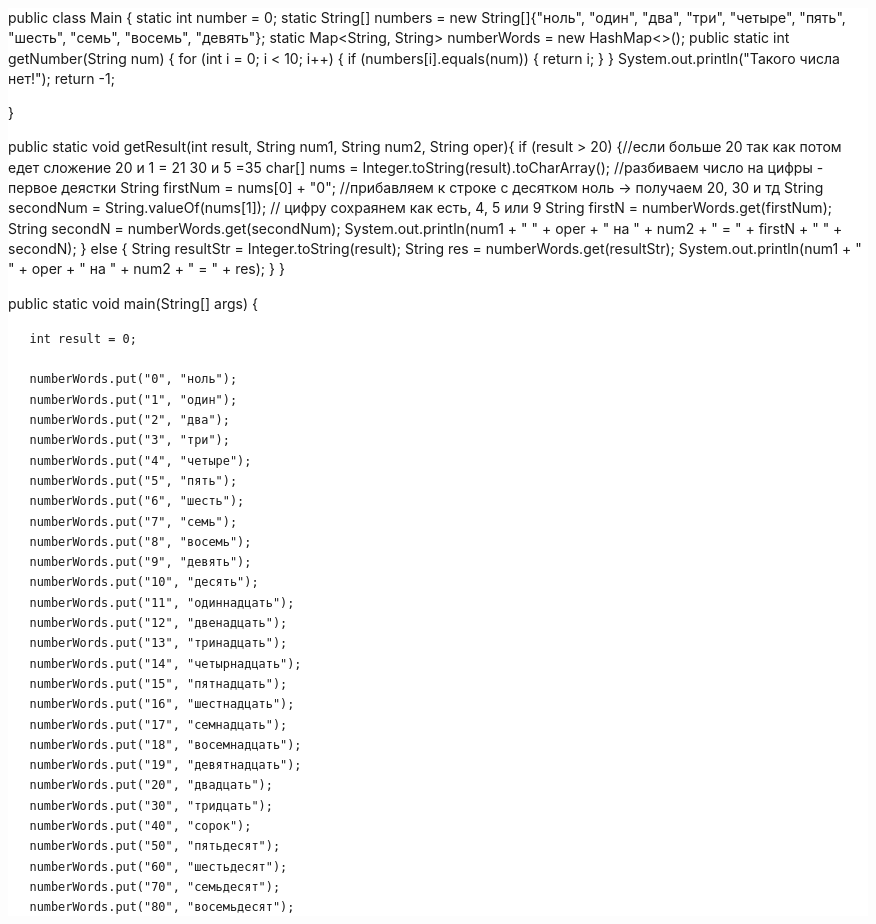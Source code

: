 public class Main {
   static int number = 0;
   static String[] numbers = new String[]{"ноль", "один", "два", "три", "четыре", "пять", "шесть", "семь", "восемь", "девять"};
  static Map<String, String> numberWords = new HashMap<>();
   public static int getNumber(String num) {
       for (int i = 0; i < 10; i++) {
           if (numbers[i].equals(num)) {
               return i;
           }
       }
       System.out.println("Такого числа нет!");
       return -1;

   }

   public static void getResult(int result, String num1, String num2, String oper){
       if (result > 20) {//если больше 20 так как потом едет сложение 20 и 1 = 21 30 и 5 =35
           char[] nums = Integer.toString(result).toCharArray(); //разбиваем число на цифры - первое деястки
           String firstNum = nums[0] + "0"; //прибавляем к строке с десятком ноль ->  получаем 20, 30 и тд
           String secondNum = String.valueOf(nums[1]); // цифру сохраянем как есть, 4, 5 или 9
           String firstN = numberWords.get(firstNum);
           String secondN = numberWords.get(secondNum);
           System.out.println(num1 + " " + oper + " на " + num2 + " = " + firstN + " " + secondN);
       } else {
           String resultStr = Integer.toString(result);
           String res = numberWords.get(resultStr);
           System.out.println(num1 + " " + oper + " на " + num2 + " = " + res);
       }
   }


   public static void main(String[] args) {

       int result = 0;

       numberWords.put("0", "ноль");
       numberWords.put("1", "один");
       numberWords.put("2", "два");
       numberWords.put("3", "три");
       numberWords.put("4", "четыре");
       numberWords.put("5", "пять");
       numberWords.put("6", "шесть");
       numberWords.put("7", "семь");
       numberWords.put("8", "восемь");
       numberWords.put("9", "девять");
       numberWords.put("10", "десять");
       numberWords.put("11", "одиннадцать");
       numberWords.put("12", "двенадцать");
       numberWords.put("13", "тринадцать");
       numberWords.put("14", "четырнадцать");
       numberWords.put("15", "пятнадцать");
       numberWords.put("16", "шестнадцать");
       numberWords.put("17", "семнадцать");
       numberWords.put("18", "восемнадцать");
       numberWords.put("19", "девятнадцать");
       numberWords.put("20", "двадцать");
       numberWords.put("30", "тридцать");
       numberWords.put("40", "сорок");
       numberWords.put("50", "пятьдесят");
       numberWords.put("60", "шестьдесят");
       numberWords.put("70", "семьдесят");
       numberWords.put("80", "восемьдесят");
